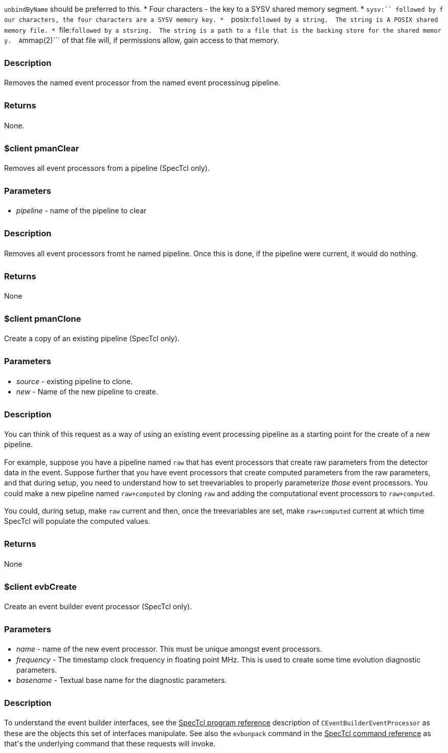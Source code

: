 ```unbindByName``` should be preferred to this.
    *  Four characters - the key to a SYSV shared memory segment.
    *  ```sysv:`` followed by four characters, the four characters are a SYSV memory key.
    *  ```posix:``` followed by a string.  The string is A POSIX shared memory file.
    *  ```file:``` followed by a stsring.  The string is a path to a file that is the backing store for the shared memory.  A ```mmap(2)``` of that file will, if permissions allow, gain access to that memory.

### Description
Removes the named event processor from the named event processinug pipeline.


### Returns
None.

### $client pmanClear
Removes all event processors from a pipeline (SpecTcl only).

### Parameters
* *pipeline* - name of the pipeline to clear

### Description
Removes all event processors fromt he named pipeline.  Once this is done, if the pipeline were current, it would do nothing.

### Returns
None

### $client pmanClone
Create a copy of an existing pipeline (SpecTcl only).

### Parameters
* *source* - existing pipeline to clone.
* *new* - Name of the new pipeline to create.

### Description
  You can think of this request as a way of using an existing event processing pipeline as a starting point for the create of a new pipeline.  
  
  For example, suppose you have a pipeline named
  ```raw``` that has event processors  that create raw parameters from the detector data in the event.  Suppose further that you have event processors that create computed parameters from the raw parameters, and that during setup, you need to understand how to set treevariables to properly parameterize *those* event processors.  You could make a new pipeline named ```raw+computed``` by cloning ```raw``` and adding the computational event processors to ```raw+computed```.  

  You could, during setup, make ```raw``` current and then, once the treevariables are set, make ```raw+computed``` current at which time SpecTcl will populate the computed values.
### Returns
None

### $client evbCreate
Create an event builder event processor (SpecTcl only).

### Parameters
* *name* - name of the new event processor.  This must be unique amongst event processors.
* *frequency* - The timestamp clock frequency in floating point MHz.  This is used to create some time evolution diagnostic parameters.
* *basename* - Textual base name for the diagnostic parameters.

### Description
To understand the event builder interfaces, see the [SpecTcl program reference](https://docs.nscl.msu.edu/daq/newsite/spectcl-5.0/pgmref/index.html) description of ```CEventBuilderEventProcessor``` as these are the objects this set of interfaces manipulate.  See also the ```evbunpack``` command in the [SpecTcl command reference](https://docs.nscl.msu.edu/daq/newsite/spectcl-5.0/cmdref/index.html) as that's the underlying command that these requests will invoke.

```